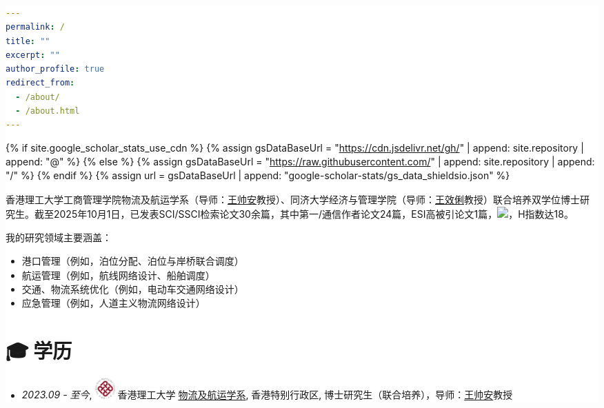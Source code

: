 ```yaml
---
permalink: /
title: ""
excerpt: ""
author_profile: true
redirect_from: 
  - /about/
  - /about.html
---
```


{% if site.google_scholar_stats_use_cdn %}
{% assign gsDataBaseUrl = "https://cdn.jsdelivr.net/gh/" | append: site.repository | append: "@" %}
{% else %}
{% assign gsDataBaseUrl = "https://raw.githubusercontent.com/" | append: site.repository | append: "/" %}
{% endif %}
{% assign url = gsDataBaseUrl | append: "google-scholar-stats/gs_data_shieldsio.json" %}

<span class='anchor' id='about-me'></span>

香港理工大学工商管理学院物流及航运学系（导师：[王帅安](https://sites.google.com/site/wangshuaian/home)教授）、同济大学经济与管理学院（导师：[王效俐](https://sem.tongji.edu.cn/semch/15155.html)教授）联合培养双学位博士研究生。截至2025年10月1日，已发表SCI/SSCI检索论文30余篇，其中第一/通信作者论文24篇，ESI高被引论文1篇，<a href='https://scholar.google.com/citations?user=EPQMk1kAAAAJ'><img src="https://img.shields.io/endpoint?url={{ url | url_encode }}&logo=Google%20Scholar&labelColor=f6f6f6&color=9cf&style=flat&label=谷歌学术引用次数"></a>，H指数达18。

我的研究领域主要涵盖：
- 港口管理（例如，泊位分配、泊位与岸桥联合调度）
- 航运管理（例如，航线网络设计、船舶调度）
- 交通、物流系统优化（例如，电动车交通网络设计）
- 应急管理（例如，人道主义物流网络设计）

<span class='anchor' id='-xl'></span>

# 🎓 学历
- *2023.09 - 至今*, <a href="https://www.polyu.edu.hk/"><img class="svg" src="/images/PolyU_logo.svg" width="29pt"></a> 香港理工大学 [物流及航运学系](https://www.polyu.edu.hk/lms/), 香港特别行政区, 博士研究生（联合培养），导师：[王帅安](https://sites.google.com/site/wangshuaian/home)教授